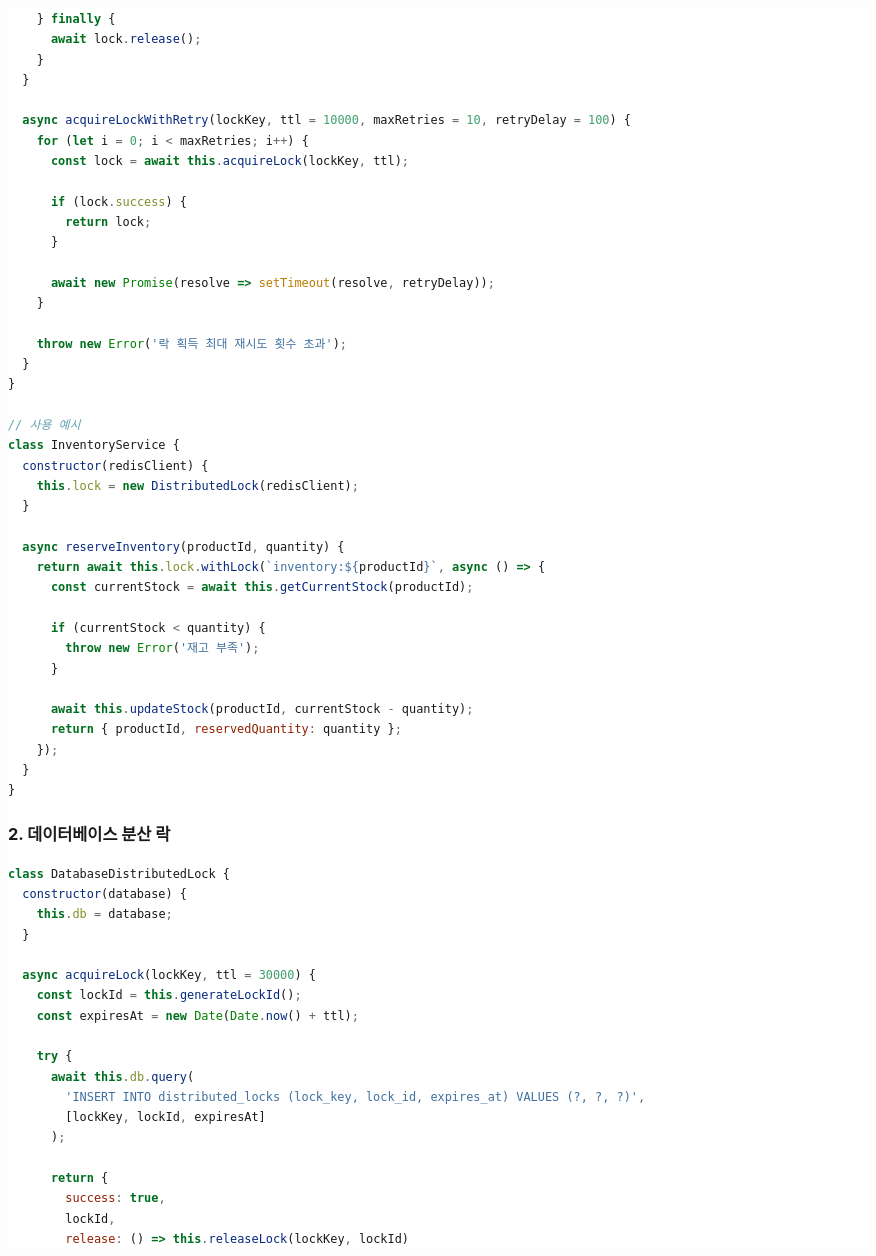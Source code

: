 ```javascript
    } finally {
      await lock.release();
    }
  }
  
  async acquireLockWithRetry(lockKey, ttl = 10000, maxRetries = 10, retryDelay = 100) {
    for (let i = 0; i < maxRetries; i++) {
      const lock = await this.acquireLock(lockKey, ttl);
      
      if (lock.success) {
        return lock;
      }
      
      await new Promise(resolve => setTimeout(resolve, retryDelay));
    }
    
    throw new Error('락 획득 최대 재시도 횟수 초과');
  }
}

// 사용 예시
class InventoryService {
  constructor(redisClient) {
    this.lock = new DistributedLock(redisClient);
  }
  
  async reserveInventory(productId, quantity) {
    return await this.lock.withLock(`inventory:${productId}`, async () => {
      const currentStock = await this.getCurrentStock(productId);
      
      if (currentStock < quantity) {
        throw new Error('재고 부족');
      }
      
      await this.updateStock(productId, currentStock - quantity);
      return { productId, reservedQuantity: quantity };
    });
  }
}
```

### 2. 데이터베이스 분산 락

```javascript
class DatabaseDistributedLock {
  constructor(database) {
    this.db = database;
  }
  
  async acquireLock(lockKey, ttl = 30000) {
    const lockId = this.generateLockId();
    const expiresAt = new Date(Date.now() + ttl);
    
    try {
      await this.db.query(
        'INSERT INTO distributed_locks (lock_key, lock_id, expires_at) VALUES (?, ?, ?)',
        [lockKey, lockId, expiresAt]
      );
      
      return {
        success: true,
        lockId,
        release: () => this.releaseLock(lockKey, lockId)
```